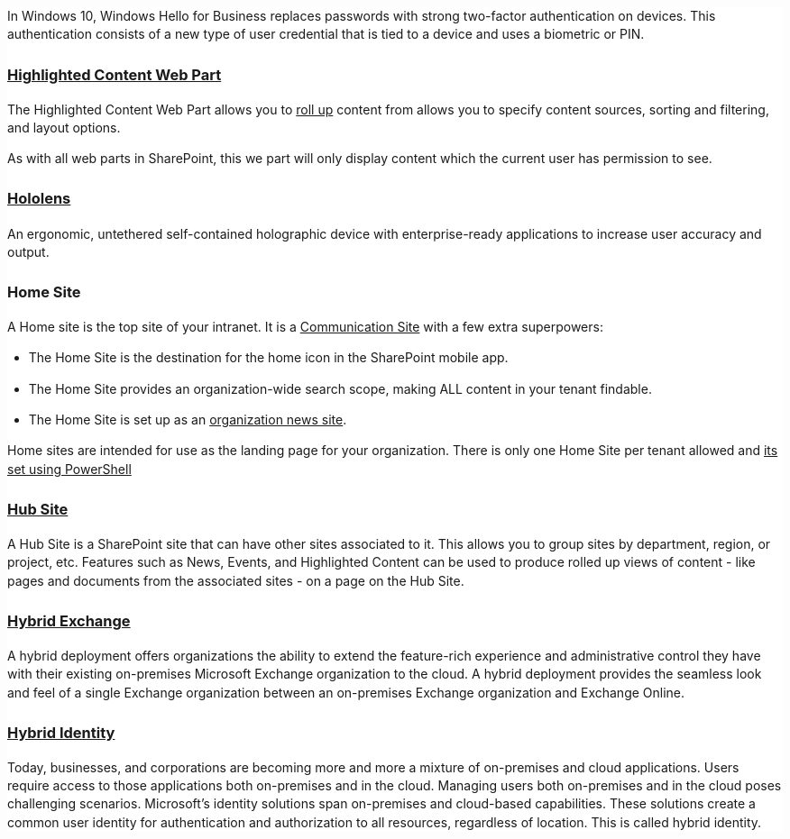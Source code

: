 In Windows 10, Windows Hello for Business replaces passwords with strong two-factor authentication on devices. This authentication consists of a new type of user credential that is tied to a device and uses a biometric or PIN.

### [Highlighted Content Web Part](https://support.microsoft.com/office/use-the-highlighted-content-web-part-e34199b0-ff1a-47fb-8f4d-dbcaed329efd)

The Highlighted Content Web Part allows you to [roll up](#roll-up) content from allows you to specify content sources, sorting and filtering, and layout options.

As with all web parts in SharePoint, this we part will only display content which the current user has permission to see.

### [Hololens](https://www.microsoft.com/hololens)

An ergonomic, untethered self-contained holographic device with enterprise-ready applications to increase user accuracy and output.

### Home Site

A Home site is the top site of your intranet. It is a [Communication Site](#communication-site) with a few extra superpowers:

* The Home Site is the destination for the home icon in the SharePoint mobile app.

* The Home Site  provides an organization-wide search scope, making ALL content in your tenant findable.

* The Home Site  is set up as an [organization news site](/sharepoint/organization-news-site).

Home sites are intended for use as the landing page for your organization. There is only one Home Site per tenant allowed and [its set using PowerShell](/SharePoint/home-site)

### [Hub Site](/sharepoint/planning-hub-sites)

A Hub Site is a SharePoint site that can have other sites associated to it. This allows you to group sites by department, region, or project, etc. Features such as News, Events, and Highlighted Content can be used to produce rolled up views of content - like pages and documents from the associated sites - on a page on the Hub Site.

### [Hybrid Exchange](/exchange/exchange-hybrid)

A hybrid deployment offers organizations the ability to extend the feature-rich experience and administrative control they have with their existing on-premises Microsoft Exchange organization to the cloud. A hybrid deployment provides the seamless look and feel of a single Exchange organization between an on-premises Exchange organization and Exchange Online.

### [Hybrid Identity](/azure/active-directory/hybrid/whatis-hybrid-identity)

Today, businesses, and corporations are becoming more and more a mixture of on-premises and cloud applications. Users require access to those applications both on-premises and in the cloud. Managing users both on-premises and in the cloud poses challenging scenarios.  Microsoft’s identity solutions span on-premises and cloud-based capabilities. These solutions create a common user identity for authentication and authorization to all resources, regardless of location. This is called hybrid identity.
